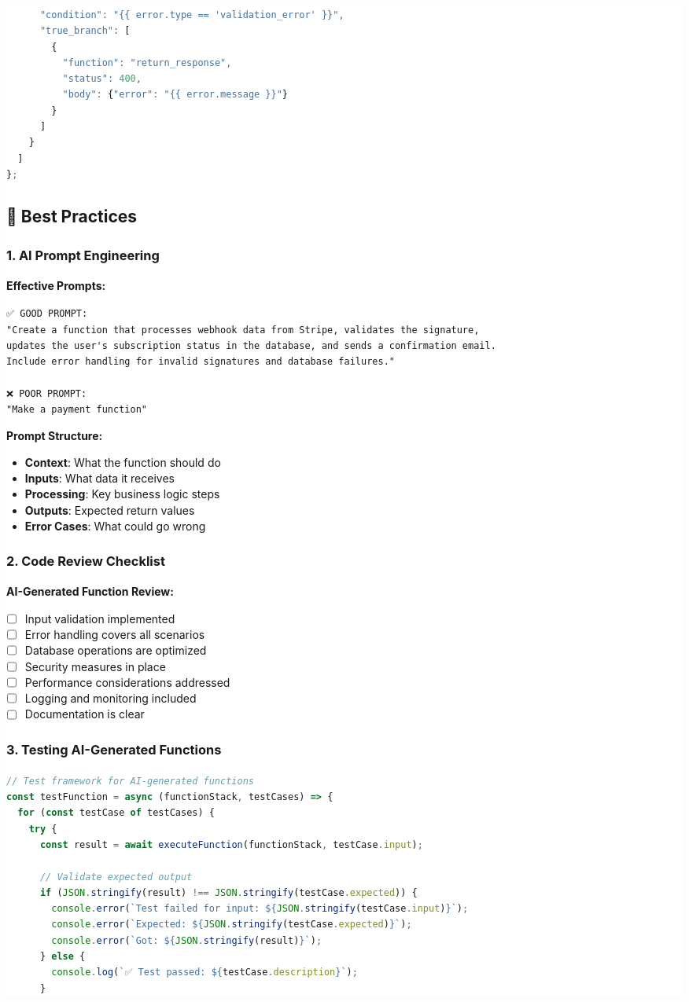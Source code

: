 ```javascript
      "condition": "{{ error.type == 'validation_error' }}",
      "true_branch": [
        {
          "function": "return_response",
          "status": 400,
          "body": {"error": "{{ error.message }}"}
        }
      ]
    }
  ]
};
```

## 🔧 **Best Practices**

### 1. AI Prompt Engineering

**Effective Prompts:**

```
✅ GOOD PROMPT:
"Create a function that processes webhook data from Stripe, validates the signature, 
updates the user's subscription status in the database, and sends a confirmation email. 
Include error handling for invalid signatures and database failures."

❌ POOR PROMPT:
"Make a payment function"
```

**Prompt Structure:**
- **Context**: What the function should do
- **Inputs**: What data it receives
- **Processing**: Key business logic steps
- **Outputs**: Expected return values
- **Error Cases**: What could go wrong

### 2. Code Review Checklist

**AI-Generated Function Review:**

- [ ] Input validation implemented
- [ ] Error handling covers all scenarios
- [ ] Database operations are optimized
- [ ] Security measures in place
- [ ] Performance considerations addressed
- [ ] Logging and monitoring included
- [ ] Documentation is clear

### 3. Testing AI-Generated Functions

```javascript
// Test framework for AI-generated functions
const testFunction = async (functionStack, testCases) => {
  for (const testCase of testCases) {
    try {
      const result = await executeFunction(functionStack, testCase.input);
      
      // Validate expected output
      if (JSON.stringify(result) !== JSON.stringify(testCase.expected)) {
        console.error(`Test failed for input: ${JSON.stringify(testCase.input)}`);
        console.error(`Expected: ${JSON.stringify(testCase.expected)}`);
        console.error(`Got: ${JSON.stringify(result)}`);
      } else {
        console.log(`✅ Test passed: ${testCase.description}`);
      }
```